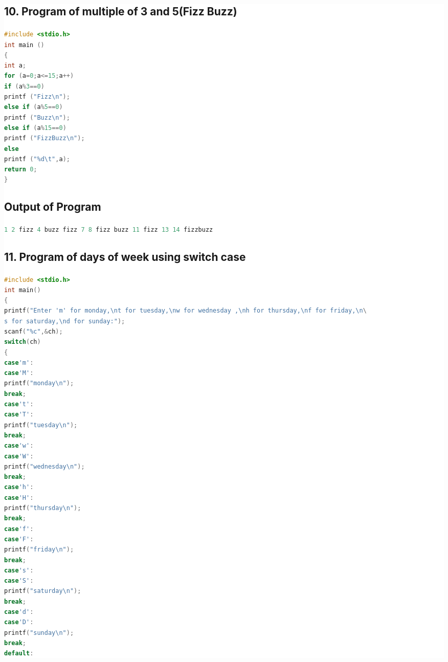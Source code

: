 ## 10. Program of multiple of 3 and 5(Fizz Buzz)
```C
#include <stdio.h>
int main ()
{
int a;
for (a=0;a<=15;a++)
if (a%3==0)
printf ("Fizz\n");
else if (a%5==0)
printf ("Buzz\n");
else if (a%15==0)
printf ("FizzBuzz\n");
else 
printf ("%d\t",a);
return 0;
}
```
## Output of Program
```C
1 2 fizz 4 buzz fizz 7 8 fizz buzz 11 fizz 13 14 fizzbuzz
```
## 11. Program of days of week using switch case
```C
#include <stdio.h>
int main()
{
printf("Enter 'm' for monday,\nt for tuesday,\nw for wednesday ,\nh for thursday,\nf for friday,\n\
s for saturday,\nd for sunday:");                         
scanf("%c",&ch);         
switch(ch)
{
case'm':
case'M':
printf("monday\n");
break;
case't':
case'T':
printf("tuesday\n");
break;
case'w':
case'W':
printf("wednesday\n");
break;
case'h':
case'H':
printf("thursday\n");
break;
case'f':
case'F':
printf("friday\n");
break;
case's':
case'S':
printf("saturday\n");
break;
case'd':
case'D':
printf("sunday\n");
break;
default:
```